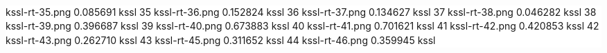 <td>kssl-rt-35.png</td>
<td>0.085691</td>
<td>kssl</td>
</tr>
<tr class="even">
<td data-quarto-table-cell-role="th">35</td>
<td>kssl-rt-36.png</td>
<td>0.152824</td>
<td>kssl</td>
</tr>
<tr class="odd">
<td data-quarto-table-cell-role="th">36</td>
<td>kssl-rt-37.png</td>
<td>0.134627</td>
<td>kssl</td>
</tr>
<tr class="even">
<td data-quarto-table-cell-role="th">37</td>
<td>kssl-rt-38.png</td>
<td>0.046282</td>
<td>kssl</td>
</tr>
<tr class="odd">
<td data-quarto-table-cell-role="th">38</td>
<td>kssl-rt-39.png</td>
<td>0.396687</td>
<td>kssl</td>
</tr>
<tr class="even">
<td data-quarto-table-cell-role="th">39</td>
<td>kssl-rt-40.png</td>
<td>0.673883</td>
<td>kssl</td>
</tr>
<tr class="odd">
<td data-quarto-table-cell-role="th">40</td>
<td>kssl-rt-41.png</td>
<td>0.701621</td>
<td>kssl</td>
</tr>
<tr class="even">
<td data-quarto-table-cell-role="th">41</td>
<td>kssl-rt-42.png</td>
<td>0.420853</td>
<td>kssl</td>
</tr>
<tr class="odd">
<td data-quarto-table-cell-role="th">42</td>
<td>kssl-rt-43.png</td>
<td>0.262710</td>
<td>kssl</td>
</tr>
<tr class="even">
<td data-quarto-table-cell-role="th">43</td>
<td>kssl-rt-45.png</td>
<td>0.311652</td>
<td>kssl</td>
</tr>
<tr class="odd">
<td data-quarto-table-cell-role="th">44</td>
<td>kssl-rt-46.png</td>
<td>0.359945</td>
<td>kssl</td>
</tr>
